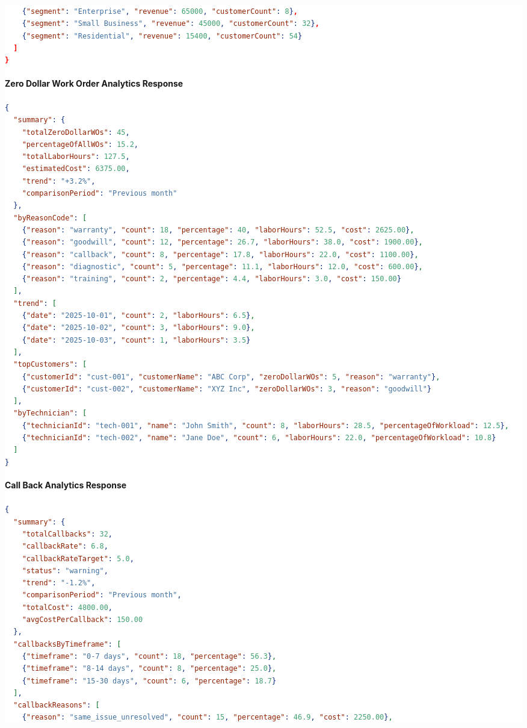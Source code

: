 ```json
    {"segment": "Enterprise", "revenue": 65000, "customerCount": 8},
    {"segment": "Small Business", "revenue": 45000, "customerCount": 32},
    {"segment": "Residential", "revenue": 15400, "customerCount": 54}
  ]
}
```

#### Zero Dollar Work Order Analytics Response
```json
{
  "summary": {
    "totalZeroDollarWOs": 45,
    "percentageOfAllWOs": 15.2,
    "totalLaborHours": 127.5,
    "estimatedCost": 6375.00,
    "trend": "+3.2%",
    "comparisonPeriod": "Previous month"
  },
  "byReasonCode": [
    {"reason": "warranty", "count": 18, "percentage": 40, "laborHours": 52.5, "cost": 2625.00},
    {"reason": "goodwill", "count": 12, "percentage": 26.7, "laborHours": 38.0, "cost": 1900.00},
    {"reason": "callback", "count": 8, "percentage": 17.8, "laborHours": 22.0, "cost": 1100.00},
    {"reason": "diagnostic", "count": 5, "percentage": 11.1, "laborHours": 12.0, "cost": 600.00},
    {"reason": "training", "count": 2, "percentage": 4.4, "laborHours": 3.0, "cost": 150.00}
  ],
  "trend": [
    {"date": "2025-10-01", "count": 2, "laborHours": 6.5},
    {"date": "2025-10-02", "count": 3, "laborHours": 9.0},
    {"date": "2025-10-03", "count": 1, "laborHours": 3.5}
  ],
  "topCustomers": [
    {"customerId": "cust-001", "customerName": "ABC Corp", "zeroDollarWOs": 5, "reason": "warranty"},
    {"customerId": "cust-002", "customerName": "XYZ Inc", "zeroDollarWOs": 3, "reason": "goodwill"}
  ],
  "byTechnician": [
    {"technicianId": "tech-001", "name": "John Smith", "count": 8, "laborHours": 28.5, "percentageOfWorkload": 12.5},
    {"technicianId": "tech-002", "name": "Jane Doe", "count": 6, "laborHours": 22.0, "percentageOfWorkload": 10.8}
  ]
}
```

#### Call Back Analytics Response
```json
{
  "summary": {
    "totalCallbacks": 32,
    "callbackRate": 6.8,
    "callbackRateTarget": 5.0,
    "status": "warning",
    "trend": "-1.2%",
    "comparisonPeriod": "Previous month",
    "totalCost": 4800.00,
    "avgCostPerCallback": 150.00
  },
  "callbacksByTimeframe": [
    {"timeframe": "0-7 days", "count": 18, "percentage": 56.3},
    {"timeframe": "8-14 days", "count": 8, "percentage": 25.0},
    {"timeframe": "15-30 days", "count": 6, "percentage": 18.7}
  ],
  "callbackReasons": [
    {"reason": "same_issue_unresolved", "count": 15, "percentage": 46.9, "cost": 2250.00},
```